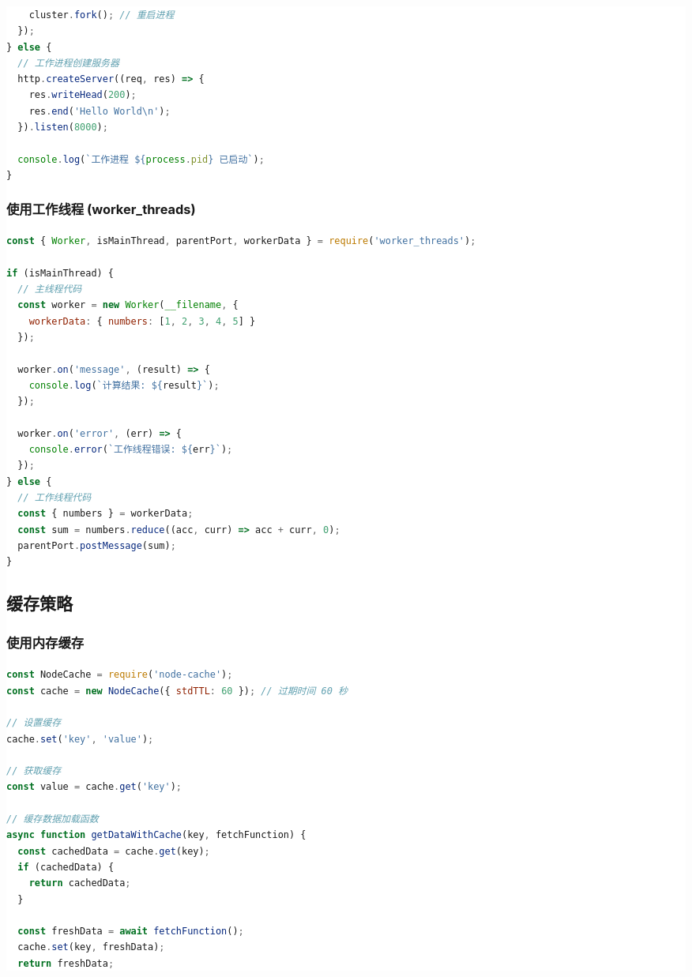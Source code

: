 ```javascript
    cluster.fork(); // 重启进程
  });
} else {
  // 工作进程创建服务器
  http.createServer((req, res) => {
    res.writeHead(200);
    res.end('Hello World\n');
  }).listen(8000);

  console.log(`工作进程 ${process.pid} 已启动`);
}
```

### 使用工作线程 (worker_threads)

```javascript
const { Worker, isMainThread, parentPort, workerData } = require('worker_threads');

if (isMainThread) {
  // 主线程代码
  const worker = new Worker(__filename, {
    workerData: { numbers: [1, 2, 3, 4, 5] }
  });

  worker.on('message', (result) => {
    console.log(`计算结果: ${result}`);
  });

  worker.on('error', (err) => {
    console.error(`工作线程错误: ${err}`);
  });
} else {
  // 工作线程代码
  const { numbers } = workerData;
  const sum = numbers.reduce((acc, curr) => acc + curr, 0);
  parentPort.postMessage(sum);
}
```

## 缓存策略

### 使用内存缓存

```javascript
const NodeCache = require('node-cache');
const cache = new NodeCache({ stdTTL: 60 }); // 过期时间 60 秒

// 设置缓存
cache.set('key', 'value');

// 获取缓存
const value = cache.get('key');

// 缓存数据加载函数
async function getDataWithCache(key, fetchFunction) {
  const cachedData = cache.get(key);
  if (cachedData) {
    return cachedData;
  }

  const freshData = await fetchFunction();
  cache.set(key, freshData);
  return freshData;
```